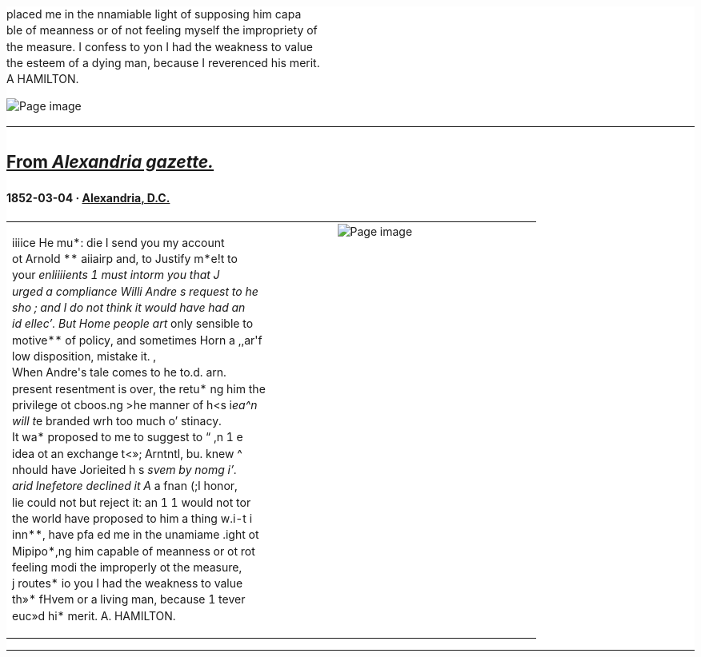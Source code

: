placed me in the nnamiable light of supposing him capa­  
ble of meanness or of not feeling myself the impropriety of  
the measure. I confess to yon I had the weakness to value  
the esteem of a dying man, because I reverenced his merit.  
A HAMILTON.
</td><td style="width: 50%; max-height: 75%; margin: auto; display: block;">
<img alt="Page image" src="https://tile.loc.gov/image-services/iiif/service:ndnp:dlc:batch_dlc_chimera_ver01:data:sn82003410:00415661204:1852030201:0218/pct:19.721577726218097,88.58234651885445,16.34626008175892,10.17888636936256/!600,600/0/default.jpg"/>
</td>
</tr></table>

---

## [From _Alexandria gazette._](https://www.loc.gov/resource/sn85025007/1852-03-04/ed-1/?sp=4)

#### 1852-03-04 &middot; [Alexandria, D.C.](http://dbpedia.org/resource/Alexandria%2C_Virginia)

<table style="width: 100%;"><tr><td style="width: 50%">

  
iiiice He mu*: die I send you my account  
ot Arnold ** aiiairp and, to Justify m\*e!t to  
your *enliiiients 1 must intorm you that J  
urged a compliance Willi Andre s request to he  
sho ; and I do not think it would have had an  
id ellec’. But Home people art* only sensible to  
motive** of policy, and sometimes Horn a ,,ar&#x27;f  
low disposition, mistake it. ,  
When Andre&#x27;s tale comes to he to.d. arn.  
present resentment is over, the retu* ng him the  
privilege ot cboos.ng &gt;he manner of h&lt;s i*ea^n  
will t*e branded wrh too much o’ stinacy.  
It wa* proposed to me to suggest to “ ,n 1 e  
idea ot an exchange t&lt;»; Arntntl, bu. knew ^  
nhould have Jorieited h s *svem by nomg i’.  
arid Inefetore declined it A* a fnan (;I honor,  
lie could not but reject it: an 1 1 would not tor  
the world have proposed to him a thing w.i-t i  
inn**, have pfa ed me in the unamiame .ight ot  
Mipipo*,ng him capable of meanness or ot rot  
feeling modi the improperly ot the measure,  
j routes* io you I had the weakness to value  
th»* fHvem or a living man, because 1 tever­  
euc»d hi* merit. A. HAMILTON.
</td><td style="width: 50%; max-height: 75%; margin: auto; display: block;">
<img alt="Page image" src="https://tile.loc.gov/image-services/iiif/service:ndnp:vi:batch_vi_crawdads_ver01:data:sn85025007:00414215877:1852030401:0344/pct:6.345587536810108,15.723314606741573,12.941325480510434,10.78183520599251/!600,600/0/default.jpg"/>
</td>
</tr></table>

---
